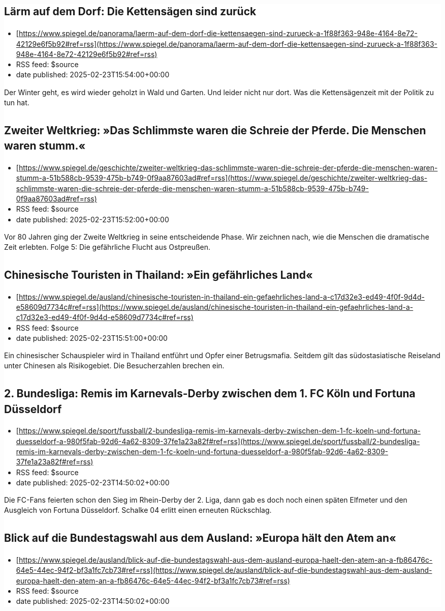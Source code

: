 ## Lärm auf dem Dorf: Die Kettensägen sind zurück
 - [https://www.spiegel.de/panorama/laerm-auf-dem-dorf-die-kettensaegen-sind-zurueck-a-1f88f363-948e-4164-8e72-42129e6f5b92#ref=rss](https://www.spiegel.de/panorama/laerm-auf-dem-dorf-die-kettensaegen-sind-zurueck-a-1f88f363-948e-4164-8e72-42129e6f5b92#ref=rss)
 - RSS feed: $source
 - date published: 2025-02-23T15:54:00+00:00

Der Winter geht, es wird wieder geholzt in Wald und Garten. Und leider nicht nur dort. Was die Kettensägenzeit mit der Politik zu tun hat.

## Zweiter Weltkrieg: »Das Schlimmste waren die Schreie der Pferde. Die Menschen waren stumm.«
 - [https://www.spiegel.de/geschichte/zweiter-weltkrieg-das-schlimmste-waren-die-schreie-der-pferde-die-menschen-waren-stumm-a-51b588cb-9539-475b-b749-0f9aa87603ad#ref=rss](https://www.spiegel.de/geschichte/zweiter-weltkrieg-das-schlimmste-waren-die-schreie-der-pferde-die-menschen-waren-stumm-a-51b588cb-9539-475b-b749-0f9aa87603ad#ref=rss)
 - RSS feed: $source
 - date published: 2025-02-23T15:52:00+00:00

Vor 80 Jahren ging der Zweite Weltkrieg in seine entscheidende Phase. Wir zeichnen nach, wie die Menschen die dramatische Zeit erlebten. Folge 5: Die gefährliche Flucht aus Ostpreußen.

## Chinesische Touristen in Thailand: »Ein gefährliches Land«
 - [https://www.spiegel.de/ausland/chinesische-touristen-in-thailand-ein-gefaehrliches-land-a-c17d32e3-ed49-4f0f-9d4d-e58609d7734c#ref=rss](https://www.spiegel.de/ausland/chinesische-touristen-in-thailand-ein-gefaehrliches-land-a-c17d32e3-ed49-4f0f-9d4d-e58609d7734c#ref=rss)
 - RSS feed: $source
 - date published: 2025-02-23T15:51:00+00:00

Ein chinesischer Schauspieler wird in Thailand entführt und Opfer einer Betrugsmafia. Seitdem gilt das südostasiatische Reiseland unter Chinesen als Risikogebiet. Die Besucherzahlen brechen ein.

## 2. Bundesliga: Remis im Karnevals-Derby zwischen dem 1. FC Köln und Fortuna Düsseldorf
 - [https://www.spiegel.de/sport/fussball/2-bundesliga-remis-im-karnevals-derby-zwischen-dem-1-fc-koeln-und-fortuna-duesseldorf-a-980f5fab-92d6-4a62-8309-37fe1a23a82f#ref=rss](https://www.spiegel.de/sport/fussball/2-bundesliga-remis-im-karnevals-derby-zwischen-dem-1-fc-koeln-und-fortuna-duesseldorf-a-980f5fab-92d6-4a62-8309-37fe1a23a82f#ref=rss)
 - RSS feed: $source
 - date published: 2025-02-23T14:50:02+00:00

Die FC-Fans feierten schon den Sieg im Rhein-Derby der 2. Liga, dann gab es doch noch einen späten Elfmeter und den Ausgleich von Fortuna Düsseldorf. Schalke 04 erlitt einen erneuten Rückschlag.

## Blick auf die Bundestagswahl aus dem Ausland: »Europa hält den Atem an«
 - [https://www.spiegel.de/ausland/blick-auf-die-bundestagswahl-aus-dem-ausland-europa-haelt-den-atem-an-a-fb86476c-64e5-44ec-94f2-bf3a1fc7cb73#ref=rss](https://www.spiegel.de/ausland/blick-auf-die-bundestagswahl-aus-dem-ausland-europa-haelt-den-atem-an-a-fb86476c-64e5-44ec-94f2-bf3a1fc7cb73#ref=rss)
 - RSS feed: $source
 - date published: 2025-02-23T14:50:02+00:00
